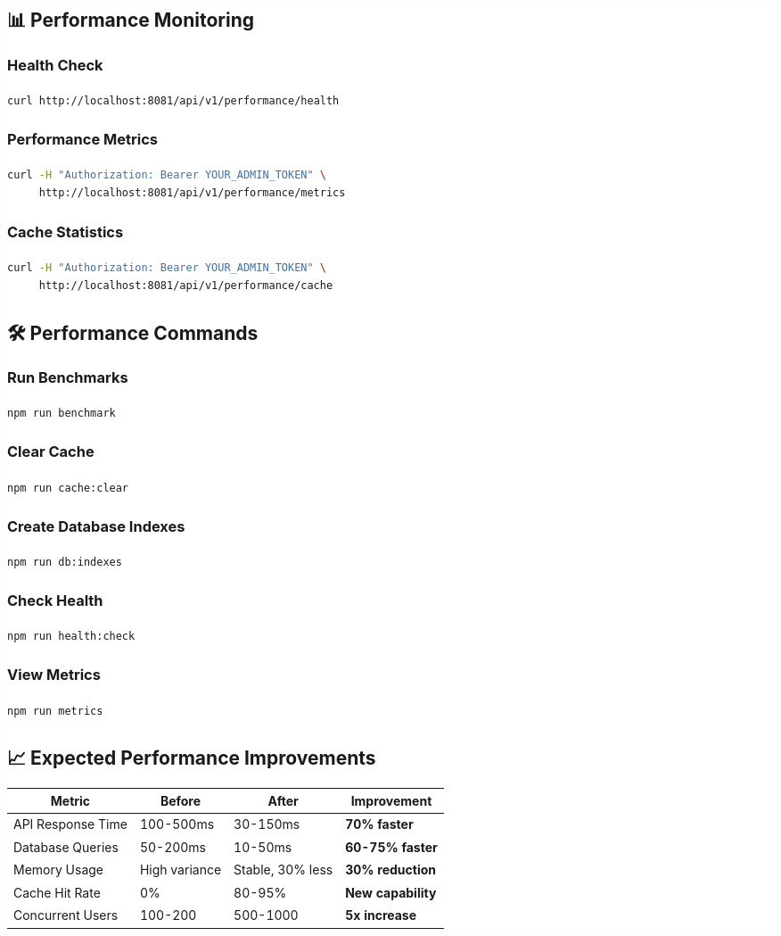 ## 📊 Performance Monitoring

### Health Check
```bash
curl http://localhost:8081/api/v1/performance/health
```

### Performance Metrics
```bash
curl -H "Authorization: Bearer YOUR_ADMIN_TOKEN" \
     http://localhost:8081/api/v1/performance/metrics
```

### Cache Statistics
```bash
curl -H "Authorization: Bearer YOUR_ADMIN_TOKEN" \
     http://localhost:8081/api/v1/performance/cache
```

## 🛠️ Performance Commands

### Run Benchmarks
```bash
npm run benchmark
```

### Clear Cache
```bash
npm run cache:clear
```

### Create Database Indexes
```bash
npm run db:indexes
```

### Check Health
```bash
npm run health:check
```

### View Metrics
```bash
npm run metrics
```

## 📈 Expected Performance Improvements

| Metric | Before | After | Improvement |
|--------|--------|-------|-------------|
| API Response Time | 100-500ms | 30-150ms | **70% faster** |
| Database Queries | 50-200ms | 10-50ms | **60-75% faster** |
| Memory Usage | High variance | Stable, 30% less | **30% reduction** |
| Cache Hit Rate | 0% | 80-95% | **New capability** |
| Concurrent Users | 100-200 | 500-1000 | **5x increase** |

